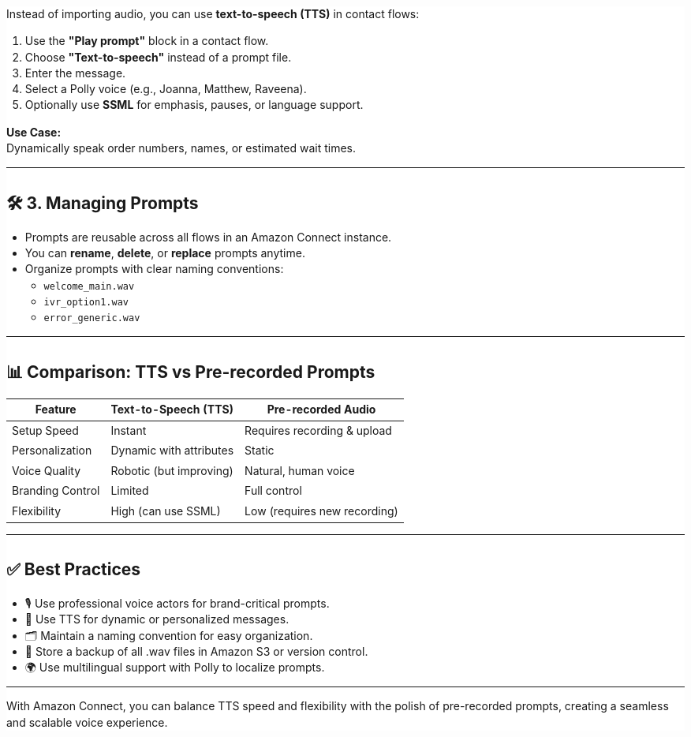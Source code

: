 Instead of importing audio, you can use **text-to-speech (TTS)** in contact flows:

1. Use the **"Play prompt"** block in a contact flow.
2. Choose **"Text-to-speech"** instead of a prompt file.
3. Enter the message.
4. Select a Polly voice (e.g., Joanna, Matthew, Raveena).
5. Optionally use **SSML** for emphasis, pauses, or language support.

**Use Case:**  
Dynamically speak order numbers, names, or estimated wait times.

---

## 🛠️ **3. Managing Prompts**

- Prompts are reusable across all flows in an Amazon Connect instance.
- You can **rename**, **delete**, or **replace** prompts anytime.
- Organize prompts with clear naming conventions:
  - `welcome_main.wav`
  - `ivr_option1.wav`
  - `error_generic.wav`

---

## 📊 **Comparison: TTS vs Pre-recorded Prompts**

| **Feature**         | **Text-to-Speech (TTS)**       | **Pre-recorded Audio**              |
|---------------------|--------------------------------|-------------------------------------|
| Setup Speed         | Instant                        | Requires recording & upload         |
| Personalization     | Dynamic with attributes        | Static                              |
| Voice Quality       | Robotic (but improving)        | Natural, human voice                |
| Branding Control    | Limited                        | Full control                        |
| Flexibility         | High (can use SSML)            | Low (requires new recording)        |

---

## ✅ **Best Practices**

- 🎙️ Use professional voice actors for brand-critical prompts.
- 🧠 Use TTS for dynamic or personalized messages.
- 🗂️ Maintain a naming convention for easy organization.
- 📁 Store a backup of all .wav files in Amazon S3 or version control.
- 🌍 Use multilingual support with Polly to localize prompts.

---

With Amazon Connect, you can balance TTS speed and flexibility with the polish of pre-recorded prompts, creating a seamless and scalable voice experience.

